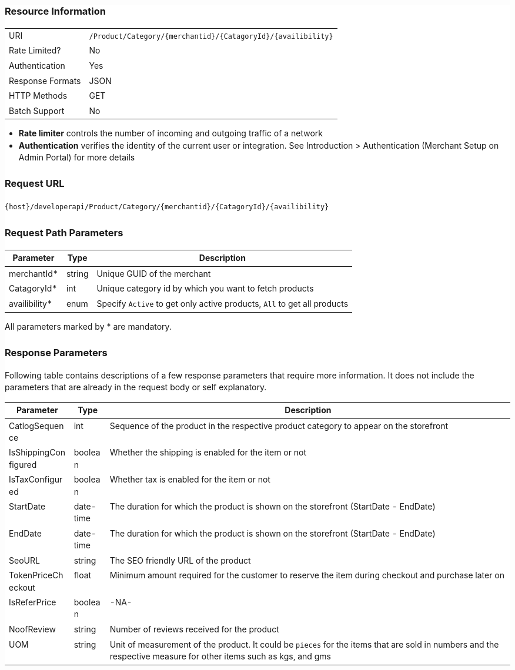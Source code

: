 

### Resource Information
| | |
--------- | ----------- |
URI | `/Product/Category/{merchantid}/{CatagoryId}/{availibility}`
Rate Limited? | No
Authentication | Yes
Response Formats | JSON
HTTP Methods | GET
Batch Support | No

* **Rate limiter** controls the number of incoming and outgoing traffic of a network
* **Authentication** verifies the identity of the current user or integration. See Introduction > Authentication (Merchant Setup on Admin Portal) for more details

### Request URL

`{host}/developerapi/Product/Category/{merchantid}/{CatagoryId}/{availibility}`


### Request Path Parameters

Parameter | Type | Description
-------- | ----- | -----------
merchantId* | string | Unique GUID of the merchant
CatagoryId* | int | Unique category id by which you want to fetch products
availibility* | enum | Specify `Active` to get only active products, `All` to get all products


<aside class="notice"> All parameters marked by * are mandatory. </aside>

### Response Parameters

Following table contains descriptions of a few response parameters that require more information. It does not include the parameters that are already in the request body or self explanatory.

Parameter | Type | Description
--------- | ---- | -----------
CatlogSequence | int | Sequence of the product in the respective product category to appear on the storefront
IsShippingConfigured | boolean | Whether the shipping is enabled for the item or not
IsTaxConfigured | boolean | Whether tax is enabled for the item or not
StartDate | date-time | The duration for which the product is shown on the storefront (StartDate - EndDate)
EndDate | date-time | The duration for which the product is shown on the storefront (StartDate - EndDate)
SeoURL | string | The SEO friendly URL of the product 
TokenPriceCheckout | float | Minimum amount required for the customer to reserve the item during checkout and purchase later on
IsReferPrice | boolean | -NA-
NoofReview | string | Number of reviews received for the product
UOM | string | Unit of measurement of the product. It could be `pieces` for the items that are sold in numbers and the respective measure for other items such as kgs, and gms 
